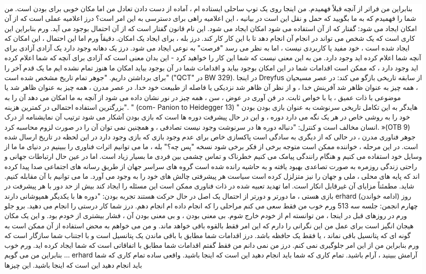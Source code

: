 بنابراین من فراتر از آنچه قبلاً فهمیدم. من اینجا روی یک توپ ساحلی ایستاده ام ، آماده از دست دادن
تعادل من اما مکان خوبی برای بودن است. من شما را فهمیدم که به ما بگویید که حمل و نقل این است
در بیانیه ، این اعلامیه راهی برای دسترسی به این امر است؟ درز
اعلامیه عملی است که از آن امکان ایجاد می شود: گفتار که از آن استفاده می شود
امکان ایجاد می شود. این نام قانون گفتار است که از آن احتمال بوجود می آید. ورم
بنابراین این کاری است که یک شخص می تواند در انجام آن انجام دهد تا با این کار کار کند. درز
بله ، برای ایجاد یک امکان. دقیقاً ورم
اما این احتمال ، این امکان که ایجاد شده است ، خود مفید یا کاربردی نیست ، اما به نظر می رسد
"فرصت" به نوعی ایجاد می شود. درز
یک دهانه وجود دارد یک آزادی آزادی برای آنچه شما اعلام کرده اید وجود دارد. من
به این معنی نیست که شما این کار را خواهید کرد - این بدان معنی است که آزادی برای آنچه که شما اعلام کرده اید وجود دارد ،
که ممکن است اقدامات شما در این امکان بوجود بیاید و اقدامات شما در آن بوجود بیاید
امکان ما هنوز تمام نشده ایم ما یک قدم آخر را برای برداشتن داریم. "جوهر تمام تاریخ مشخص شده است" ("QCT" در BW 329). در اینجا
Dreyfus از سابقه تاریخی بازگو می کند:
در عصر مسیحیان ، همه چیز به عنوان ظاهر شد
آفرینش خدا ، و از نظر آن ظاهر شد
نزدیکی یا فاصله از طبیعت خود خدا. در عصر مدرن ، همه چیز به عنوان ظاهر شد
یا موضوعی با ذات عمیق ، یا
با خواص ثابت. در فن آوری
در عوض ، سن ، همه چیز در نور نشان داده می شود
از آنچه به ما امکان می دهد آن را به "بزرگترین
استفاده احتمالی در کمترین هزینه. " (com-
Panion to Heidegger 13)
"
هایدگر به این تکامل تاریخی سرنوشت به عنوان
بازی بودن بودن خود را به روشی خاص در هر یک نگه می دارد
دوره ، و این در حال پیشرفت دوره ها است که بازی بودن
آشکار می شود ترتیب آن نمایشنامه از درک انسان مخالف است
و کنترل: "دنباله دوره ها در سرنوشت وجود نیست
تصادفی ، و همچنین نمی توان آن را در صورت لزوم محاسبه کرد. »(OTB 9)
جوهر فناوری مدرن ، در حالی که از دیگری به سادگی است
پاکسازی خاص برای عدم وجود بازی که بازی وجود دارد
در این لحظه در تاریخ ارسال شده است. در این مرحله ، خواننده ممکن است متوجه برخی از فکر برخی شود
نسخه "پس چه؟" بله ، ما می توانیم اثرات فناوری را ببینیم
در دنیای ما ما از وسایل خود استفاده می کنیم و هنگام رانندگی پیامک می کنیم
خطرناک و تماس چشمی بین فردی ما بسیار زیاد است. اما در عین حال ارتباطات جهانی و راحتی
زندگی روزمره به صورت تصاعدی بهبود یافته و به حاشیه رانده شده است
گروه های سراسر جهان از طریق رسانه های اجتماعی صدا پیدا کرده اند
که پایه های محلی ، ملی و جهان را نیز متزلزل کرده است
سیاست هر پیشرفتی چالش های خود را به وجود می آورد. ما می توانیم با آن مقابله کنیم. شاید. مطمئناً مزایای آن غیرقابل انکار است. اما
تهدید تعبیه شده در ذات فناوری ممکن است این مسئله را ایجاد کند
بیش از حد دور با هر پیشرفت در بازی هستی ، ما
دورتر و دورتر از احتمال یک اصل در حال حرکت هستند
تجربه بودن: "دوره ها با یکدیگر همپوشانی دارند
erhard (ادامه خواندن)
روز چهارم انجمن: جلسه سه 513
ورم
خوب من فقط سعی می کنم مراحلی را که انجام داده ام انجام دهم. درز
شما کار درستی را انجام می دهید. برو جلو ورم
در روزهای قبل در اینجا ، من توانسته ام از خودم خارج شوم. بی معنی بودن ، و
بی معنی بودن آن ، فشار بیشتری از خودم بود. و این یک مکان هیجان انگیز است
برای عمل من این نگرانی را دارم که این امر فقط بالقوه باقی خواهد ماند. و من می خواهم به محض استفاده از آن
ممکن است به گونه ای که پتانسیل باقی نماند ، یا فقط یک حافظه باشد. درز
اقدامات شما مطابق با باقی ماندن یک پتانسیل است و با اجتناب شما سازگار است
که ورم
بنابراین من از این امر جلوگیری نمی کنم. درز
من نمی دانم من فقط گفتم اقدامات شما مطابق با اتفاقاتی است که شما ایجاد کرده اید. ورم
خوب بنابراین من می گویم ... erhard
آرامش ببینید ، آرام باشید. تمام کاری که شما باید انجام دهید این است که اینجا باشید. واقعی ساده تمام کاری که شما باید انجام دهید این است که اینجا باشید. این چیزها